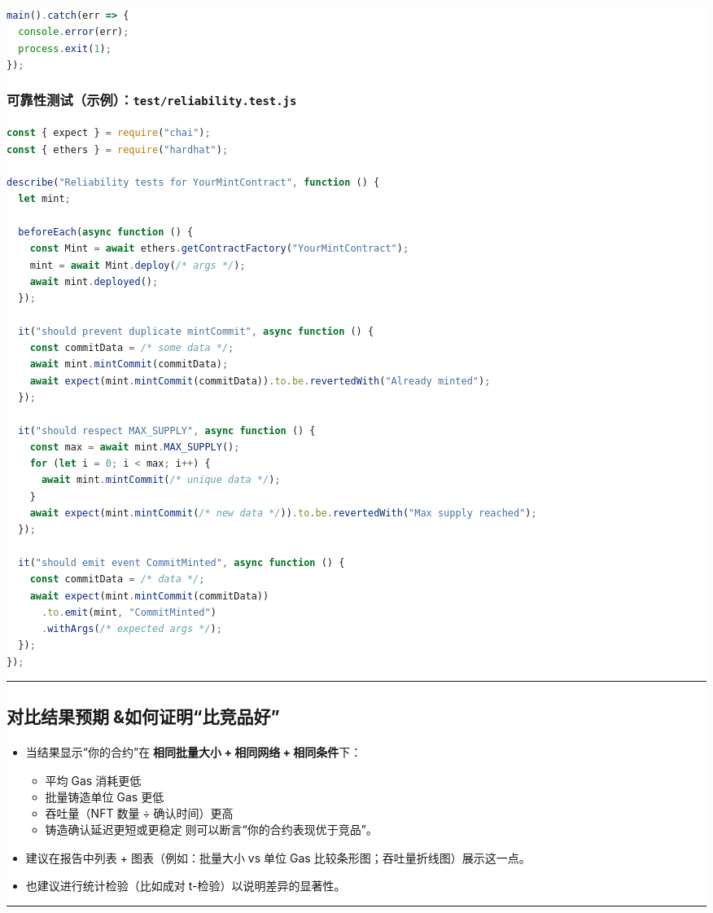 ```js
main().catch(err => {
  console.error(err);
  process.exit(1);
});
```

### 可靠性测试（示例）：`test/reliability.test.js`

```js
const { expect } = require("chai");
const { ethers } = require("hardhat");

describe("Reliability tests for YourMintContract", function () {
  let mint;

  beforeEach(async function () {
    const Mint = await ethers.getContractFactory("YourMintContract");
    mint = await Mint.deploy(/* args */);
    await mint.deployed();
  });

  it("should prevent duplicate mintCommit", async function () {
    const commitData = /* some data */;
    await mint.mintCommit(commitData);
    await expect(mint.mintCommit(commitData)).to.be.revertedWith("Already minted");
  });

  it("should respect MAX_SUPPLY", async function () {
    const max = await mint.MAX_SUPPLY();
    for (let i = 0; i < max; i++) {
      await mint.mintCommit(/* unique data */);
    }
    await expect(mint.mintCommit(/* new data */)).to.be.revertedWith("Max supply reached");
  });

  it("should emit event CommitMinted", async function () {
    const commitData = /* data */;
    await expect(mint.mintCommit(commitData))
      .to.emit(mint, "CommitMinted")
      .withArgs(/* expected args */);
  });
});
```

---

## 对比结果预期 &如何证明“比竞品好”

* 当结果显示“你的合约”在 **相同批量大小 + 相同网络 + 相同条件**下：

  * 平均 Gas 消耗更低
  * 批量铸造单位 Gas 更低
  * 吞吐量（NFT 数量 ÷ 确认时间）更高
  * 铸造确认延迟更短或更稳定
    则可以断言“你的合约表现优于竞品”。
* 建议在报告中列表 + 图表（例如：批量大小 vs 单位 Gas 比较条形图；吞吐量折线图）展示这一点。
* 也建议进行统计检验（比如成对 t-检验）以说明差异的显著性。

---